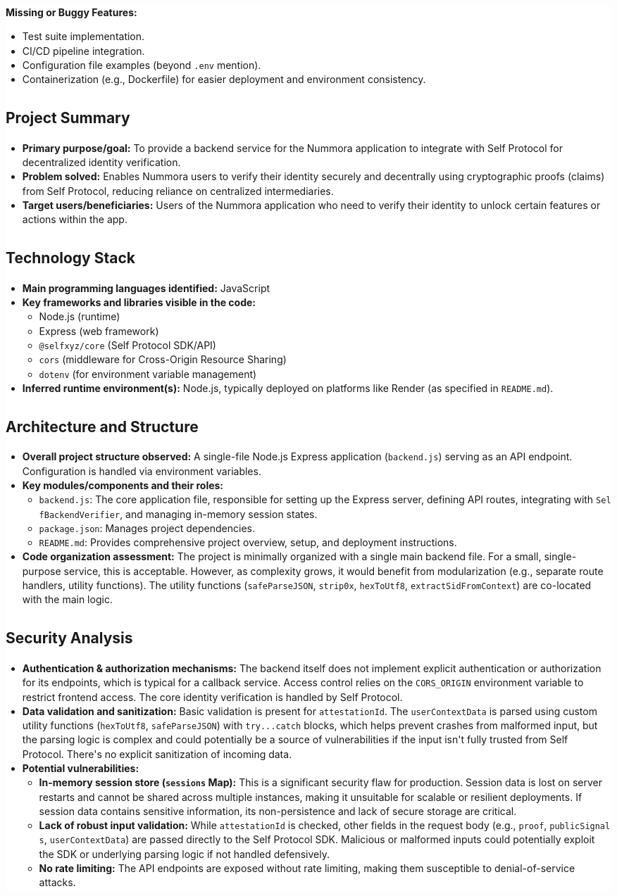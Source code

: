 **Missing or Buggy Features:**
- Test suite implementation.
- CI/CD pipeline integration.
- Configuration file examples (beyond `.env` mention).
- Containerization (e.g., Dockerfile) for easier deployment and environment consistency.

## Project Summary
- **Primary purpose/goal:** To provide a backend service for the Nummora application to integrate with Self Protocol for decentralized identity verification.
- **Problem solved:** Enables Nummora users to verify their identity securely and decentrally using cryptographic proofs (claims) from Self Protocol, reducing reliance on centralized intermediaries.
- **Target users/beneficiaries:** Users of the Nummora application who need to verify their identity to unlock certain features or actions within the app.

## Technology Stack
- **Main programming languages identified:** JavaScript
- **Key frameworks and libraries visible in the code:**
    - Node.js (runtime)
    - Express (web framework)
    - `@selfxyz/core` (Self Protocol SDK/API)
    - `cors` (middleware for Cross-Origin Resource Sharing)
    - `dotenv` (for environment variable management)
- **Inferred runtime environment(s):** Node.js, typically deployed on platforms like Render (as specified in `README.md`).

## Architecture and Structure
- **Overall project structure observed:** A single-file Node.js Express application (`backend.js`) serving as an API endpoint. Configuration is handled via environment variables.
- **Key modules/components and their roles:**
    - `backend.js`: The core application file, responsible for setting up the Express server, defining API routes, integrating with `SelfBackendVerifier`, and managing in-memory session states.
    - `package.json`: Manages project dependencies.
    - `README.md`: Provides comprehensive project overview, setup, and deployment instructions.
- **Code organization assessment:** The project is minimally organized with a single main backend file. For a small, single-purpose service, this is acceptable. However, as complexity grows, it would benefit from modularization (e.g., separate route handlers, utility functions). The utility functions (`safeParseJSON`, `strip0x`, `hexToUtf8`, `extractSidFromContext`) are co-located with the main logic.

## Security Analysis
- **Authentication & authorization mechanisms:** The backend itself does not implement explicit authentication or authorization for its endpoints, which is typical for a callback service. Access control relies on the `CORS_ORIGIN` environment variable to restrict frontend access. The core identity verification is handled by Self Protocol.
- **Data validation and sanitization:** Basic validation is present for `attestationId`. The `userContextData` is parsed using custom utility functions (`hexToUtf8`, `safeParseJSON`) with `try...catch` blocks, which helps prevent crashes from malformed input, but the parsing logic is complex and could potentially be a source of vulnerabilities if the input isn't fully trusted from Self Protocol. There's no explicit sanitization of incoming data.
- **Potential vulnerabilities:**
    - **In-memory session store (`sessions` Map):** This is a significant security flaw for production. Session data is lost on server restarts and cannot be shared across multiple instances, making it unsuitable for scalable or resilient deployments. If session data contains sensitive information, its non-persistence and lack of secure storage are critical.
    - **Lack of robust input validation:** While `attestationId` is checked, other fields in the request body (e.g., `proof`, `publicSignals`, `userContextData`) are passed directly to the Self Protocol SDK. Malicious or malformed inputs could potentially exploit the SDK or underlying parsing logic if not handled defensively.
    - **No rate limiting:** The API endpoints are exposed without rate limiting, making them susceptible to denial-of-service attacks.